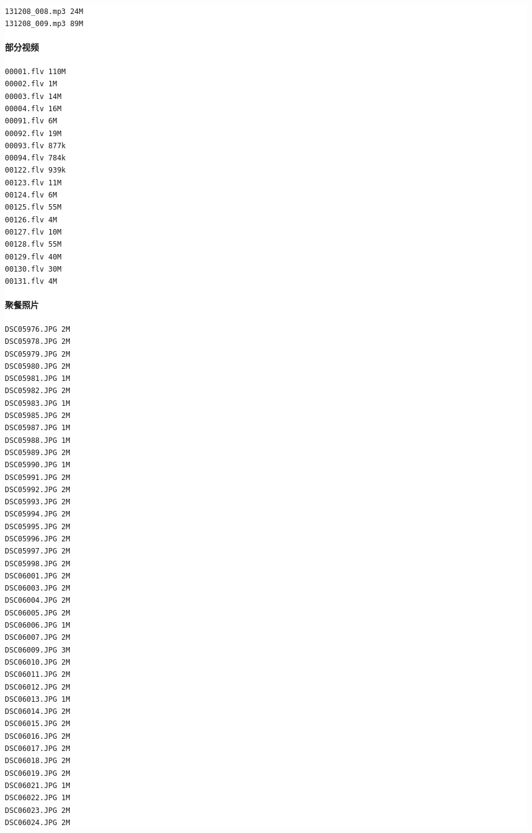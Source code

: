     131208_008.mp3 24M
    131208_009.mp3 89M
#### 部分视频
    00001.flv 110M
    00002.flv 1M
    00003.flv 14M
    00004.flv 16M
    00091.flv 6M
    00092.flv 19M
    00093.flv 877k
    00094.flv 784k
    00122.flv 939k
    00123.flv 11M
    00124.flv 6M
    00125.flv 55M
    00126.flv 4M
    00127.flv 10M
    00128.flv 55M
    00129.flv 40M
    00130.flv 30M
    00131.flv 4M
#### 聚餐照片
    DSC05976.JPG 2M
    DSC05978.JPG 2M
    DSC05979.JPG 2M
    DSC05980.JPG 2M
    DSC05981.JPG 1M
    DSC05982.JPG 2M
    DSC05983.JPG 1M
    DSC05985.JPG 2M
    DSC05987.JPG 1M
    DSC05988.JPG 1M
    DSC05989.JPG 2M
    DSC05990.JPG 1M
    DSC05991.JPG 2M
    DSC05992.JPG 2M
    DSC05993.JPG 2M
    DSC05994.JPG 2M
    DSC05995.JPG 2M
    DSC05996.JPG 2M
    DSC05997.JPG 2M
    DSC05998.JPG 2M
    DSC06001.JPG 2M
    DSC06003.JPG 2M
    DSC06004.JPG 2M
    DSC06005.JPG 2M
    DSC06006.JPG 1M
    DSC06007.JPG 2M
    DSC06009.JPG 3M
    DSC06010.JPG 2M
    DSC06011.JPG 2M
    DSC06012.JPG 2M
    DSC06013.JPG 1M
    DSC06014.JPG 2M
    DSC06015.JPG 2M
    DSC06016.JPG 2M
    DSC06017.JPG 2M
    DSC06018.JPG 2M
    DSC06019.JPG 2M
    DSC06021.JPG 1M
    DSC06022.JPG 1M
    DSC06023.JPG 2M
    DSC06024.JPG 2M